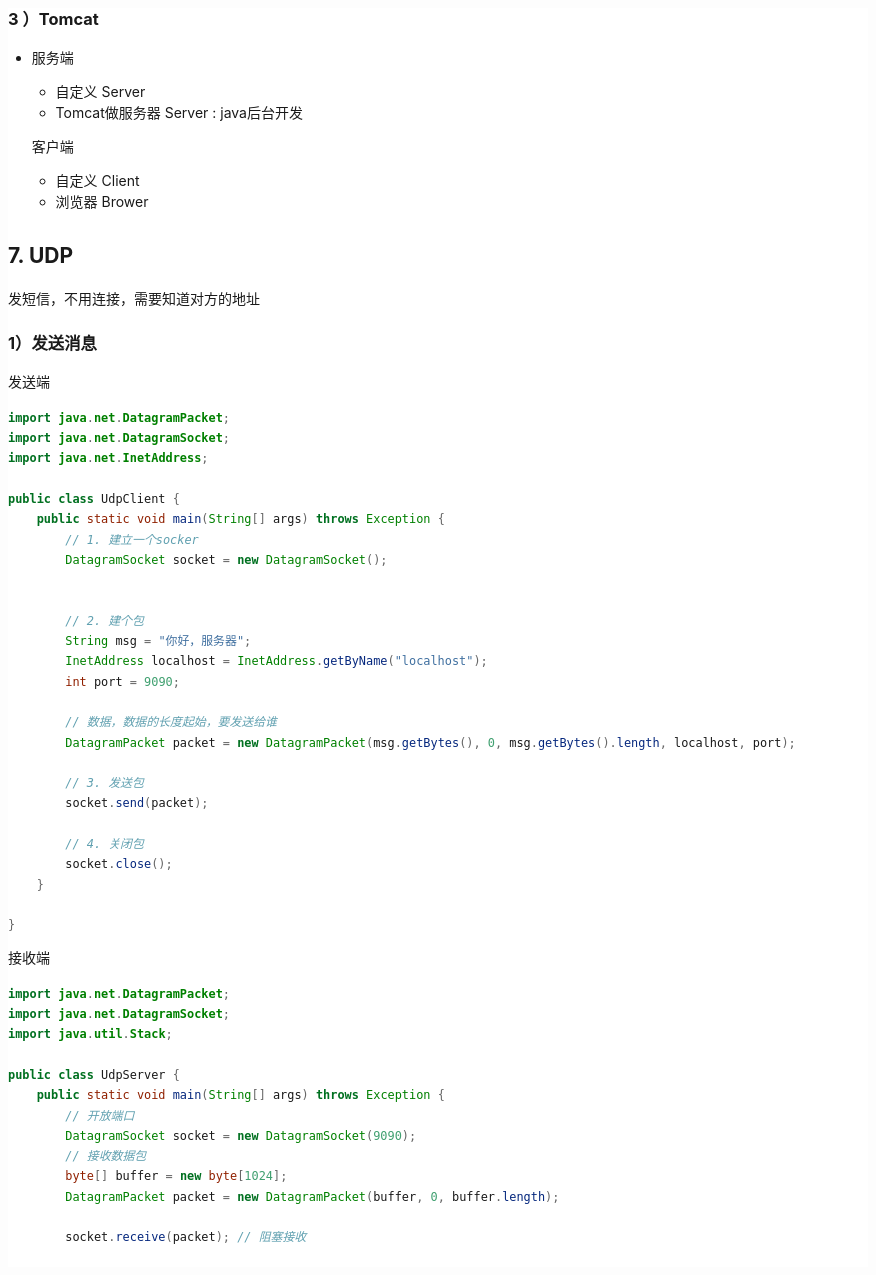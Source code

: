 ### 3 ）Tomcat

- 服务端
  
  - 自定义 Server
  - Tomcat做服务器 Server : java后台开发
  
  客户端
  
  - 自定义 Client
  - 浏览器 Brower

## 7. UDP

发短信，不用连接，需要知道对方的地址

### 1）发送消息

发送端

```java
import java.net.DatagramPacket;
import java.net.DatagramSocket;
import java.net.InetAddress;

public class UdpClient {
	public static void main(String[] args) throws Exception {
		// 1. 建立一个socker
		DatagramSocket socket = new DatagramSocket();
		
		
		// 2. 建个包
		String msg = "你好，服务器";
		InetAddress localhost = InetAddress.getByName("localhost");
		int port = 9090;
		
		// 数据，数据的长度起始，要发送给谁
		DatagramPacket packet = new DatagramPacket(msg.getBytes(), 0, msg.getBytes().length, localhost, port);
		
		// 3. 发送包
		socket.send(packet);
		
		// 4. 关闭包
		socket.close();
	}

}
```

接收端

```java
import java.net.DatagramPacket;
import java.net.DatagramSocket;
import java.util.Stack;

public class UdpServer {
	public static void main(String[] args) throws Exception {
		// 开放端口
		DatagramSocket socket = new DatagramSocket(9090);
		// 接收数据包
		byte[] buffer = new byte[1024];
		DatagramPacket packet = new DatagramPacket(buffer, 0, buffer.length);
		
		socket.receive(packet); // 阻塞接收
		
```